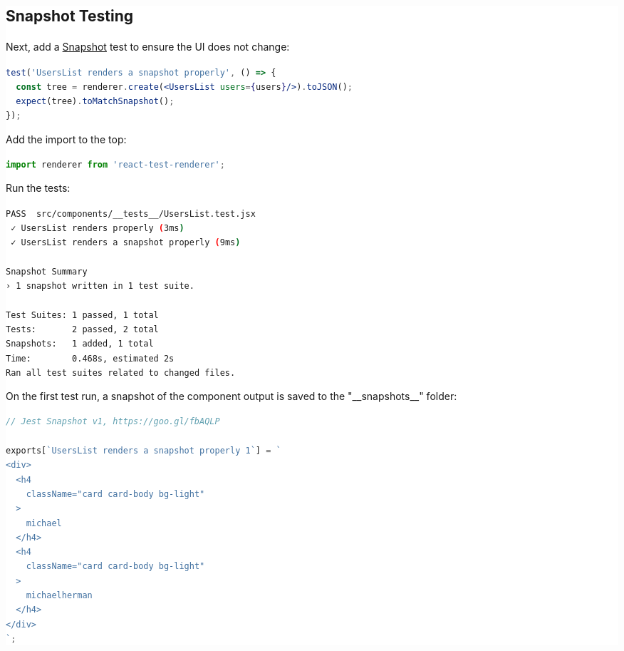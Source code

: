 ## Snapshot Testing

Next, add a [Snapshot](http://facebook.github.io/jest/docs/en/snapshot-testing.html) test to ensure the UI does not change:

```jsx
test('UsersList renders a snapshot properly', () => {
  const tree = renderer.create(<UsersList users={users}/>).toJSON();
  expect(tree).toMatchSnapshot();
});
```

Add the import to the top:

```jsx
import renderer from 'react-test-renderer';
```

Run the tests:

```sh
PASS  src/components/__tests__/UsersList.test.jsx
 ✓ UsersList renders properly (3ms)
 ✓ UsersList renders a snapshot properly (9ms)

Snapshot Summary
› 1 snapshot written in 1 test suite.

Test Suites: 1 passed, 1 total
Tests:       2 passed, 2 total
Snapshots:   1 added, 1 total
Time:        0.468s, estimated 2s
Ran all test suites related to changed files.
```

On the first test run, a snapshot of the component output is saved to the "\_\_snapshots\_\_" folder:

```jsx
// Jest Snapshot v1, https://goo.gl/fbAQLP

exports[`UsersList renders a snapshot properly 1`] = `
<div>
  <h4
    className="card card-body bg-light"
  >
    michael
  </h4>
  <h4
    className="card card-body bg-light"
  >
    michaelherman
  </h4>
</div>
`;
```
